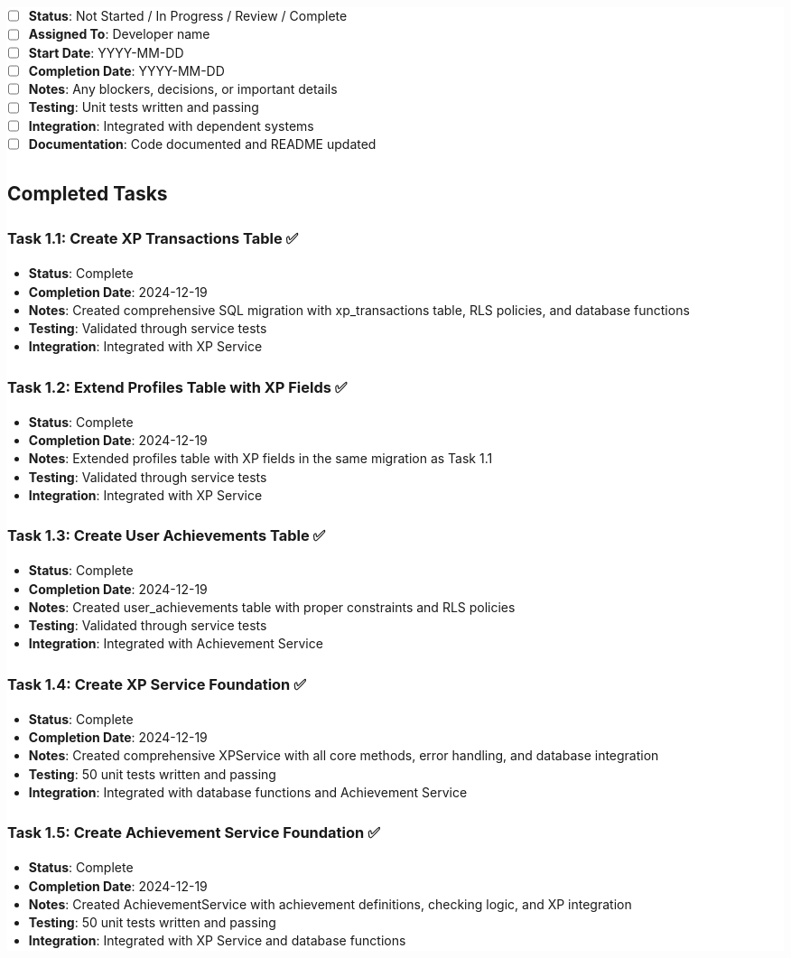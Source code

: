 - [ ] **Status**: Not Started / In Progress / Review / Complete
- [ ] **Assigned To**: Developer name
- [ ] **Start Date**: YYYY-MM-DD
- [ ] **Completion Date**: YYYY-MM-DD
- [ ] **Notes**: Any blockers, decisions, or important details
- [ ] **Testing**: Unit tests written and passing
- [ ] **Integration**: Integrated with dependent systems
- [ ] **Documentation**: Code documented and README updated

## Completed Tasks

### Task 1.1: Create XP Transactions Table ✅

- **Status**: Complete
- **Completion Date**: 2024-12-19
- **Notes**: Created comprehensive SQL migration with xp_transactions table, RLS policies, and database functions
- **Testing**: Validated through service tests
- **Integration**: Integrated with XP Service

### Task 1.2: Extend Profiles Table with XP Fields ✅

- **Status**: Complete
- **Completion Date**: 2024-12-19
- **Notes**: Extended profiles table with XP fields in the same migration as Task 1.1
- **Testing**: Validated through service tests
- **Integration**: Integrated with XP Service

### Task 1.3: Create User Achievements Table ✅

- **Status**: Complete
- **Completion Date**: 2024-12-19
- **Notes**: Created user_achievements table with proper constraints and RLS policies
- **Testing**: Validated through service tests
- **Integration**: Integrated with Achievement Service

### Task 1.4: Create XP Service Foundation ✅

- **Status**: Complete
- **Completion Date**: 2024-12-19
- **Notes**: Created comprehensive XPService with all core methods, error handling, and database integration
- **Testing**: 50 unit tests written and passing
- **Integration**: Integrated with database functions and Achievement Service

### Task 1.5: Create Achievement Service Foundation ✅

- **Status**: Complete
- **Completion Date**: 2024-12-19
- **Notes**: Created AchievementService with achievement definitions, checking logic, and XP integration
- **Testing**: 50 unit tests written and passing
- **Integration**: Integrated with XP Service and database functions
